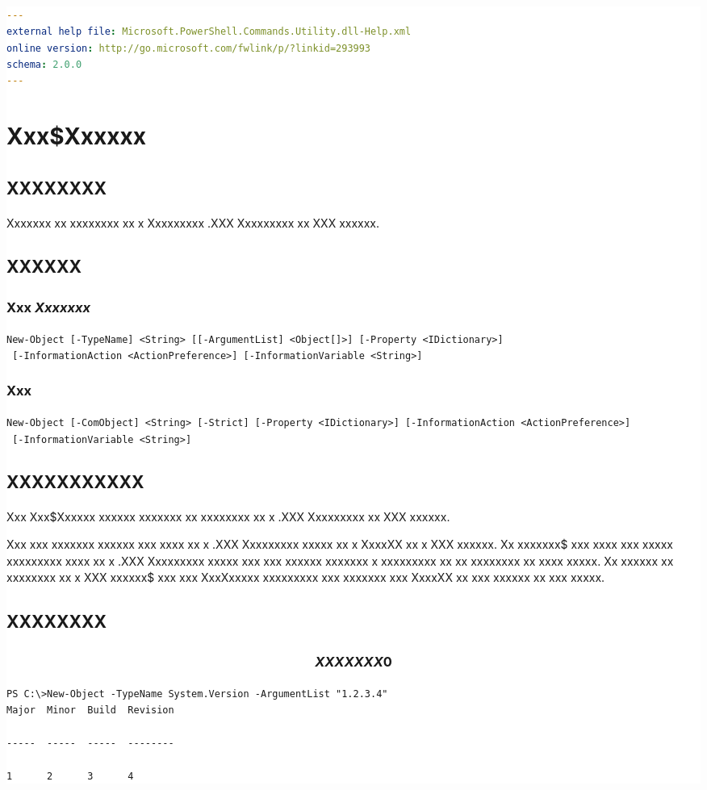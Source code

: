 ```yaml
---
external help file: Microsoft.PowerShell.Commands.Utility.dll-Help.xml
online version: http://go.microsoft.com/fwlink/p/?linkid=293993
schema: 2.0.0
---
```


# Xxx$Xxxxxx
## XXXXXXXX
Xxxxxxx xx xxxxxxxx xx x Xxxxxxxxx .XXX Xxxxxxxxx xx XXX xxxxxx.

## XXXXXX

### Xxx $Xxxxxxx$
```
New-Object [-TypeName] <String> [[-ArgumentList] <Object[]>] [-Property <IDictionary>]
 [-InformationAction <ActionPreference>] [-InformationVariable <String>]
```

### Xxx
```
New-Object [-ComObject] <String> [-Strict] [-Property <IDictionary>] [-InformationAction <ActionPreference>]
 [-InformationVariable <String>]
```

## XXXXXXXXXXX
Xxx Xxx$Xxxxxx xxxxxx xxxxxxx xx xxxxxxxx xx x .XXX Xxxxxxxxx xx XXX xxxxxx.

Xxx xxx xxxxxxx xxxxxx xxx xxxx xx x .XXX Xxxxxxxxx xxxxx xx x XxxxXX xx x XXX xxxxxx.
Xx xxxxxxx$ xxx xxxx xxx xxxxx xxxxxxxxx xxxx xx x .XXX Xxxxxxxxx xxxxx xxx xxx xxxxxx xxxxxxx x xxxxxxxxx xx xx xxxxxxxx xx xxxx xxxxx.
Xx xxxxxx xx xxxxxxxx xx x XXX xxxxxx$ xxx xxx XxxXxxxxx xxxxxxxxx xxx xxxxxxx xxx XxxxXX xx xxx xxxxxx xx xxx xxxxx.

## XXXXXXXX

### $$$$$$$$$$$$$$$$$$$$$$$$$$ XXXXXXX 0 $$$$$$$$$$$$$$$$$$$$$$$$$$
```
PS C:\>New-Object -TypeName System.Version -ArgumentList "1.2.3.4"
Major  Minor  Build  Revision

-----  -----  -----  --------

1      2      3      4
```
